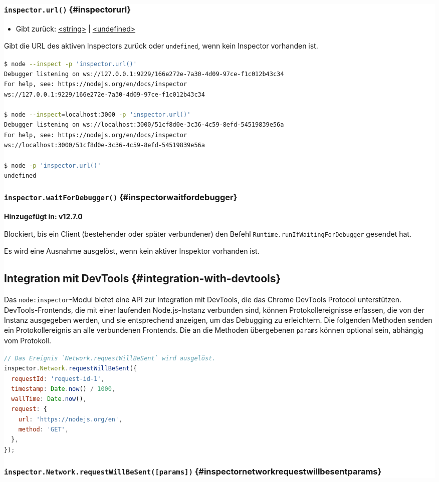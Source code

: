 ### `inspector.url()` {#inspectorurl}

- Gibt zurück: [\<string\>](https://developer.mozilla.org/en-US/docs/Web/JavaScript/Data_structures#String_type) | [\<undefined\>](https://developer.mozilla.org/en-US/docs/Web/JavaScript/Data_structures#Undefined_type)

Gibt die URL des aktiven Inspectors zurück oder `undefined`, wenn kein Inspector vorhanden ist.

```bash [BASH]
$ node --inspect -p 'inspector.url()'
Debugger listening on ws://127.0.0.1:9229/166e272e-7a30-4d09-97ce-f1c012b43c34
For help, see: https://nodejs.org/en/docs/inspector
ws://127.0.0.1:9229/166e272e-7a30-4d09-97ce-f1c012b43c34

$ node --inspect=localhost:3000 -p 'inspector.url()'
Debugger listening on ws://localhost:3000/51cf8d0e-3c36-4c59-8efd-54519839e56a
For help, see: https://nodejs.org/en/docs/inspector
ws://localhost:3000/51cf8d0e-3c36-4c59-8efd-54519839e56a

$ node -p 'inspector.url()'
undefined
```

### `inspector.waitForDebugger()` {#inspectorwaitfordebugger}

**Hinzugefügt in: v12.7.0**

Blockiert, bis ein Client (bestehender oder später verbundener) den Befehl `Runtime.runIfWaitingForDebugger` gesendet hat.

Es wird eine Ausnahme ausgelöst, wenn kein aktiver Inspektor vorhanden ist.

## Integration mit DevTools {#integration-with-devtools}

Das `node:inspector`-Modul bietet eine API zur Integration mit DevTools, die das Chrome DevTools Protocol unterstützen. DevTools-Frontends, die mit einer laufenden Node.js-Instanz verbunden sind, können Protokollereignisse erfassen, die von der Instanz ausgegeben werden, und sie entsprechend anzeigen, um das Debugging zu erleichtern. Die folgenden Methoden senden ein Protokollereignis an alle verbundenen Frontends. Die an die Methoden übergebenen `params` können optional sein, abhängig vom Protokoll.

```js [ESM]
// Das Ereignis `Network.requestWillBeSent` wird ausgelöst.
inspector.Network.requestWillBeSent({
  requestId: 'request-id-1',
  timestamp: Date.now() / 1000,
  wallTime: Date.now(),
  request: {
    url: 'https://nodejs.org/en',
    method: 'GET',
  },
});
```
### `inspector.Network.requestWillBeSent([params])` {#inspectornetworkrequestwillbesentparams}
